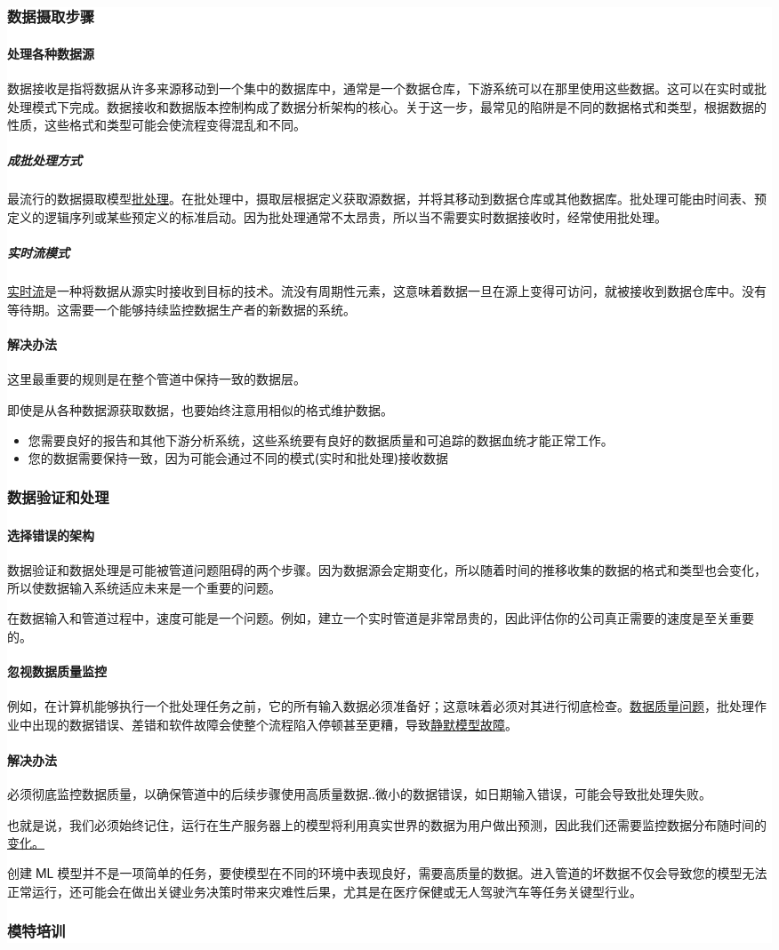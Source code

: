 ### 数据摄取步骤

#### 处理各种数据源

数据接收是指将数据从许多来源移动到一个集中的数据库中，通常是一个数据仓库，下游系统可以在那里使用这些数据。这可以在实时或批处理模式下完成。数据接收和数据版本控制构成了数据分析架构的核心。关于这一步，最常见的陷阱是不同的数据格式和类型，根据数据的性质，这些格式和类型可能会使流程变得混乱和不同。

##### 成批处理方式

最流行的数据摄取模型[批处理](https://web.archive.org/web/20220926092926/https://www.projectmanager.com/blog/what-is-batching)。在批处理中，摄取层根据定义获取源数据，并将其移动到数据仓库或其他数据库。批处理可能由时间表、预定义的逻辑序列或某些预定义的标准启动。因为批处理通常不太昂贵，所以当不需要实时数据接收时，经常使用批处理。

##### 实时流模式

[实时流](https://web.archive.org/web/20220926092926/https://www.googleadservices.com/pagead/aclk?sa=L&ai=DChcSEwimtrf45NT2AhX2kGgJHYYbAXMYABABGgJ3Zg&ae=2&ohost=www.google.com&cid=CAESbeD2han1hI1uDV8UqkLFWVuwFxCzytKOWlDHgsKUla58_OHCx0Jn-REUb-CozWNvsnj69dHjyKfW6XMXy5X_3GsvpuQTnJfANS-jYCC5yv19whlPxXWqALuKneB3IaoJJVu3ZHpqB3ycvdXWygI&sig=AOD64_21PfyRfwnQqK9aUJhfJqLQ7-H1Qw&q&adurl&ved=2ahUKEwjW3a745NT2AhWMg_0HHQ2-ASMQ0Qx6BAgEEAE&dct=1)是一种将数据从源实时接收到目标的技术。流没有周期性元素，这意味着数据一旦在源上变得可访问，就被接收到数据仓库中。没有等待期。这需要一个能够持续监控数据生产者的新数据的系统。

#### 解决办法

这里最重要的规则是在整个管道中保持一致的数据层。

即使是从各种数据源获取数据，也要始终注意用相似的格式维护数据。

*   您需要良好的报告和其他下游分析系统，这些系统要有良好的数据质量和可追踪的数据血统才能正常工作。
*   您的数据需要保持一致，因为可能会通过不同的模式(实时和批处理)接收数据

### 数据验证和处理

#### 选择错误的架构

数据验证和数据处理是可能被管道问题阻碍的两个步骤。因为数据源会定期变化，所以随着时间的推移收集的数据的格式和类型也会变化，所以使数据输入系统适应未来是一个重要的问题。

在数据输入和管道过程中，速度可能是一个问题。例如，建立一个实时管道是非常昂贵的，因此评估你的公司真正需要的速度是至关重要的。

#### 忽视数据质量监控

例如，在计算机能够执行一个批处理任务之前，它的所有输入数据必须准备好；这意味着必须对其进行彻底检查。[数据质量问题](https://web.archive.org/web/20220926092926/https://blog.datumize.com/the-five-most-common-data-quality-issues-and-how-to-overcome-them)，批处理作业中出现的数据错误、差错和软件故障会使整个流程陷入停顿甚至更糟，导致[静默模型故障](https://web.archive.org/web/20220926092926/https://www.kdnuggets.com/2022/01/machine-learning-models-die-silence.html)。

#### 解决办法

必须彻底监控数据质量，以确保管道中的后续步骤使用高质量数据..微小的数据错误，如日期输入错误，可能会导致批处理失败。

也就是说，我们必须始终记住，运行在生产服务器上的模型将利用真实世界的数据为用户做出预测，因此我们还需要监控数据分布随时间的[变化。](https://web.archive.org/web/20220926092926/https://huyenchip.com/2022/02/07/data-distribution-shifts-and-monitoring.html)

创建 ML 模型并不是一项简单的任务，要使模型在不同的环境中表现良好，需要高质量的数据。进入管道的坏数据不仅会导致您的模型无法正常运行，还可能会在做出关键业务决策时带来灾难性后果，尤其是在医疗保健或无人驾驶汽车等任务关键型行业。

### 模特培训
